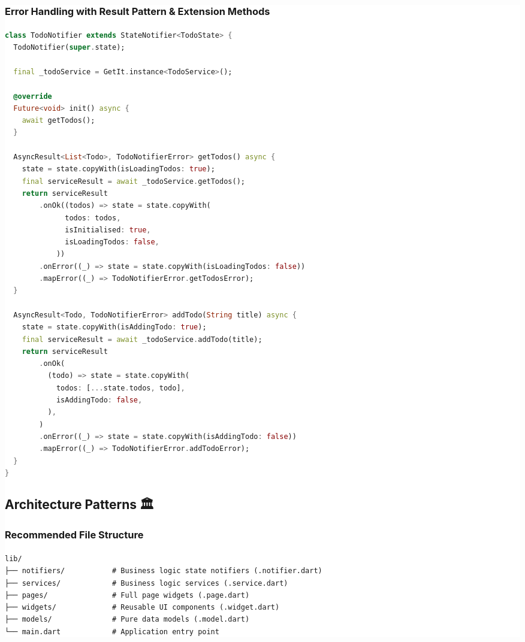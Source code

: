 ### Error Handling with Result Pattern & Extension Methods

```dart
class TodoNotifier extends StateNotifier<TodoState> {
  TodoNotifier(super.state);

  final _todoService = GetIt.instance<TodoService>();

  @override
  Future<void> init() async {
    await getTodos();
  }

  AsyncResult<List<Todo>, TodoNotifierError> getTodos() async {
    state = state.copyWith(isLoadingTodos: true);
    final serviceResult = await _todoService.getTodos();
    return serviceResult
        .onOk((todos) => state = state.copyWith(
              todos: todos,
              isInitialised: true,
              isLoadingTodos: false,
            ))
        .onError((_) => state = state.copyWith(isLoadingTodos: false))
        .mapError((_) => TodoNotifierError.getTodosError);
  }

  AsyncResult<Todo, TodoNotifierError> addTodo(String title) async {
    state = state.copyWith(isAddingTodo: true);
    final serviceResult = await _todoService.addTodo(title);
    return serviceResult
        .onOk(
          (todo) => state = state.copyWith(
            todos: [...state.todos, todo],
            isAddingTodo: false,
          ),
        )
        .onError((_) => state = state.copyWith(isAddingTodo: false))
        .mapError((_) => TodoNotifierError.addTodoError);
  }
}
```

## Architecture Patterns 🏛️

### Recommended File Structure

```
lib/
├── notifiers/           # Business logic state notifiers (.notifier.dart)
├── services/            # Business logic services (.service.dart)
├── pages/               # Full page widgets (.page.dart)
├── widgets/             # Reusable UI components (.widget.dart)
├── models/              # Pure data models (.model.dart)
└── main.dart            # Application entry point
```
